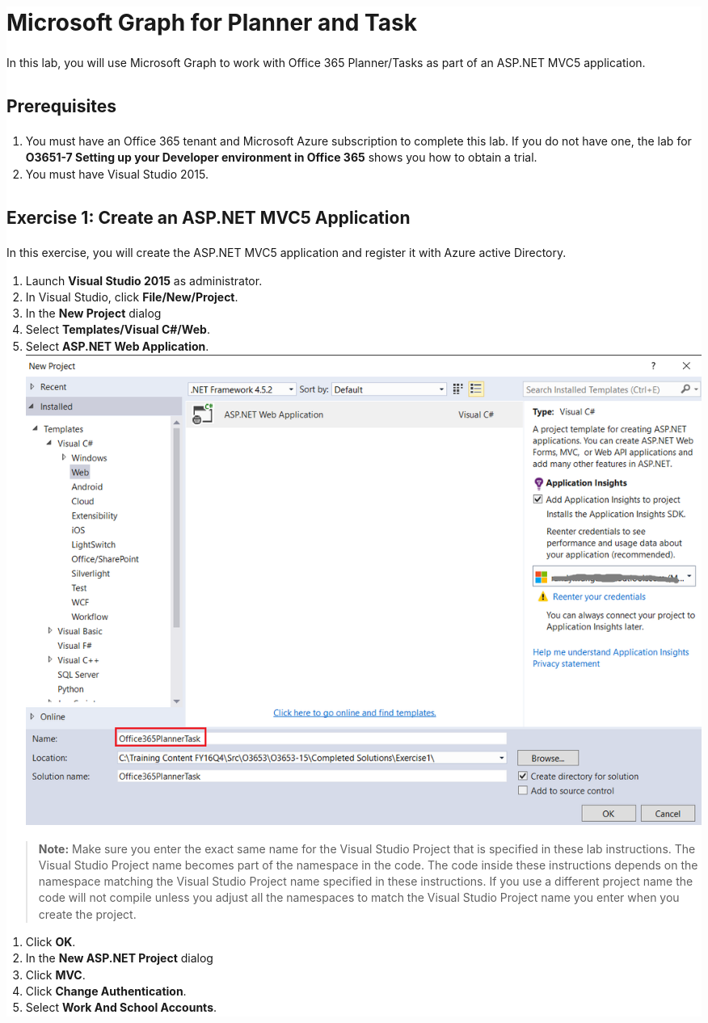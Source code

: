# Microsoft Graph for Planner and Task
In this lab, you will use Microsoft Graph to work with Office 365 Planner/Tasks as part of an ASP.NET MVC5 application.

## Prerequisites
1. You must have an Office 365 tenant and Microsoft Azure subscription to complete this lab. If you do not have one, the lab for **O3651-7 Setting up your Developer environment in Office 365** shows you how to obtain a trial. 
1. You must have Visual Studio 2015.

## Exercise 1: Create an ASP.NET MVC5 Application
In this exercise, you will create the ASP.NET MVC5 application and register it with Azure active Directory.
1. Launch **Visual Studio 2015** as administrator.
1. In Visual Studio, click **File/New/Project**.
1. In the **New Project** dialog
  1. Select **Templates/Visual C#/Web**.
  1. Select **ASP.NET Web Application**.
    ![](Images/01.png)
  > **Note:** Make sure you enter the exact same name for the Visual Studio Project that is specified in these lab instructions. The Visual Studio Project name becomes part of the namespace in the code. The code inside these instructions depends on the namespace matching the Visual Studio Project name specified in these instructions. If you use a different project name the code will not compile unless you adjust all the namespaces to match the Visual Studio Project name you enter when you create the project.  
  1. Click **OK**.
1. In the **New ASP.NET Project** dialog
  1. Click **MVC**.
  2. Click **Change Authentication**.
  3. Select **Work And School Accounts**.